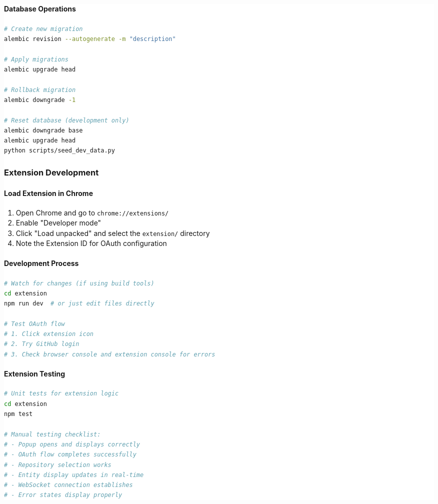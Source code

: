 #### Database Operations
```bash
# Create new migration
alembic revision --autogenerate -m "description"

# Apply migrations
alembic upgrade head

# Rollback migration
alembic downgrade -1

# Reset database (development only)
alembic downgrade base
alembic upgrade head
python scripts/seed_dev_data.py
```

### Extension Development

#### Load Extension in Chrome
1. Open Chrome and go to `chrome://extensions/`
2. Enable "Developer mode"
3. Click "Load unpacked" and select the `extension/` directory
4. Note the Extension ID for OAuth configuration

#### Development Process
```bash
# Watch for changes (if using build tools)
cd extension
npm run dev  # or just edit files directly

# Test OAuth flow
# 1. Click extension icon
# 2. Try GitHub login
# 3. Check browser console and extension console for errors
```

#### Extension Testing
```bash
# Unit tests for extension logic
cd extension
npm test

# Manual testing checklist:
# - Popup opens and displays correctly
# - OAuth flow completes successfully  
# - Repository selection works
# - Entity display updates in real-time
# - WebSocket connection establishes
# - Error states display properly
```
